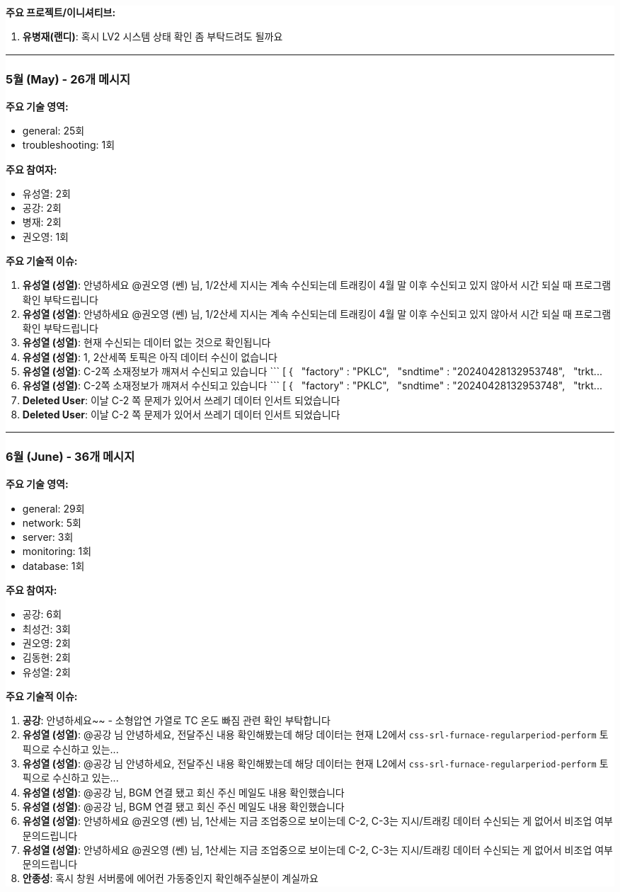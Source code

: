 **주요 프로젝트/이니셔티브:**
1. **유병재(랜디)**: 혹시 LV2 시스템 상태 확인 좀 부탁드려도 될까요

---

### 5월 (May) - 26개 메시지

**주요 기술 영역:**
- general: 25회
- troubleshooting: 1회

**주요 참여자:**
- 유성열: 2회
- 공강: 2회
- 병재: 2회
- 권오영: 1회

**주요 기술적 이슈:**
1. **유성열 (성열)**: 안녕하세요 @권오영 (쎈) 님, 1/2산세 지시는 계속 수신되는데 트래킹이 4월 말 이후 수신되고 있지 않아서 시간 되실 때 프로그램 확인 부탁드립니다
2. **유성열 (성열)**: 안녕하세요 @권오영 (쎈) 님, 1/2산세 지시는 계속 수신되는데 트래킹이 4월 말 이후 수신되고 있지 않아서 시간 되실 때 프로그램 확인 부탁드립니다
3. **유성열 (성열)**: 현재 수신되는 데이터 없는 것으로 확인됩니다
4. **유성열 (성열)**: 1, 2산세쪽 토픽은 아직 데이터 수신이 없습니다
5. **유성열 (성열)**: C-2쪽 소재정보가 깨져서 수신되고 있습니다 ``` [ {   "factory" : "PKLC",   "sndtime" : "20240428132953748",   "trkt...
6. **유성열 (성열)**: C-2쪽 소재정보가 깨져서 수신되고 있습니다 ``` [ {   "factory" : "PKLC",   "sndtime" : "20240428132953748",   "trkt...
7. **Deleted User**: 이날 C-2 쪽 문제가 있어서 쓰레기 데이터 인서트 되었습니다
8. **Deleted User**: 이날 C-2 쪽 문제가 있어서 쓰레기 데이터 인서트 되었습니다

---

### 6월 (June) - 36개 메시지

**주요 기술 영역:**
- general: 29회
- network: 5회
- server: 3회
- monitoring: 1회
- database: 1회

**주요 참여자:**
- 공강: 6회
- 최성건: 3회
- 권오영: 2회
- 김동현: 2회
- 유성열: 2회

**주요 기술적 이슈:**
1. **공강**: 안녕하세요~~ - 소형압연 가열로 TC 온도 빠짐 관련 확인 부탁합니다
2. **유성열 (성열)**: @공강 님 안녕하세요, 전달주신 내용 확인해봤는데  해당 데이터는 현재 L2에서 `css-srl-furnace-regularperiod-perform` 토픽으로 수신하고 있는...
3. **유성열 (성열)**: @공강 님 안녕하세요, 전달주신 내용 확인해봤는데  해당 데이터는 현재 L2에서 `css-srl-furnace-regularperiod-perform` 토픽으로 수신하고 있는...
4. **유성열 (성열)**: @공강 님, BGM 연결 됐고 회신 주신 메일도 내용 확인했습니다
5. **유성열 (성열)**: @공강 님, BGM 연결 됐고 회신 주신 메일도 내용 확인했습니다
6. **유성열 (성열)**: 안녕하세요 @권오영 (쎈) 님, 1산세는 지금 조업중으로 보이는데 C-2, C-3는 지시/트래킹 데이터 수신되는 게 없어서 비조업 여부 문의드립니다
7. **유성열 (성열)**: 안녕하세요 @권오영 (쎈) 님, 1산세는 지금 조업중으로 보이는데 C-2, C-3는 지시/트래킹 데이터 수신되는 게 없어서 비조업 여부 문의드립니다
8. **안종성**: 혹시 창원 서버룸에 에어컨 가동중인지 확인해주실분이 계실까요
